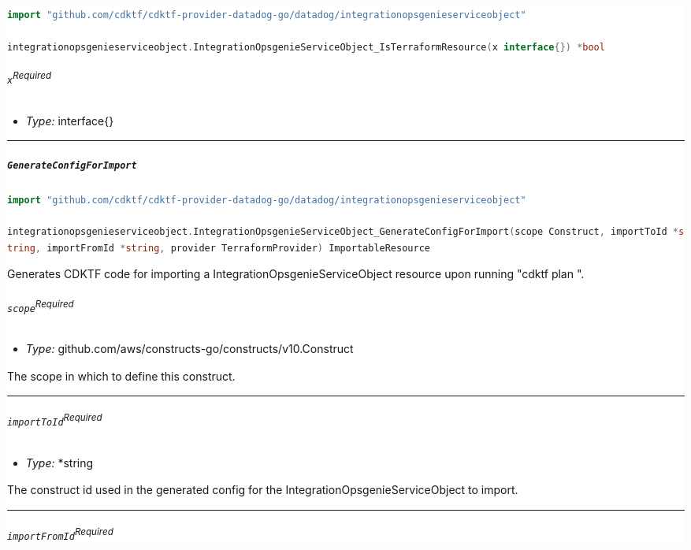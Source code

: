```go
import "github.com/cdktf/cdktf-provider-datadog-go/datadog/integrationopsgenieserviceobject"

integrationopsgenieserviceobject.IntegrationOpsgenieServiceObject_IsTerraformResource(x interface{}) *bool
```

###### `x`<sup>Required</sup> <a name="x" id="@cdktf/provider-datadog.integrationOpsgenieServiceObject.IntegrationOpsgenieServiceObject.isTerraformResource.parameter.x"></a>

- *Type:* interface{}

---

##### `GenerateConfigForImport` <a name="GenerateConfigForImport" id="@cdktf/provider-datadog.integrationOpsgenieServiceObject.IntegrationOpsgenieServiceObject.generateConfigForImport"></a>

```go
import "github.com/cdktf/cdktf-provider-datadog-go/datadog/integrationopsgenieserviceobject"

integrationopsgenieserviceobject.IntegrationOpsgenieServiceObject_GenerateConfigForImport(scope Construct, importToId *string, importFromId *string, provider TerraformProvider) ImportableResource
```

Generates CDKTF code for importing a IntegrationOpsgenieServiceObject resource upon running "cdktf plan <stack-name>".

###### `scope`<sup>Required</sup> <a name="scope" id="@cdktf/provider-datadog.integrationOpsgenieServiceObject.IntegrationOpsgenieServiceObject.generateConfigForImport.parameter.scope"></a>

- *Type:* github.com/aws/constructs-go/constructs/v10.Construct

The scope in which to define this construct.

---

###### `importToId`<sup>Required</sup> <a name="importToId" id="@cdktf/provider-datadog.integrationOpsgenieServiceObject.IntegrationOpsgenieServiceObject.generateConfigForImport.parameter.importToId"></a>

- *Type:* *string

The construct id used in the generated config for the IntegrationOpsgenieServiceObject to import.

---

###### `importFromId`<sup>Required</sup> <a name="importFromId" id="@cdktf/provider-datadog.integrationOpsgenieServiceObject.IntegrationOpsgenieServiceObject.generateConfigForImport.parameter.importFromId"></a>
